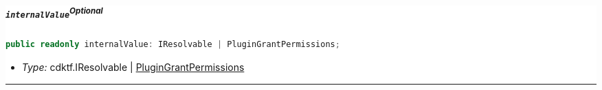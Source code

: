 ##### `internalValue`<sup>Optional</sup> <a name="internalValue" id="@cdktf/provider-docker.plugin.PluginGrantPermissionsOutputReference.property.internalValue"></a>

```typescript
public readonly internalValue: IResolvable | PluginGrantPermissions;
```

- *Type:* cdktf.IResolvable | <a href="#@cdktf/provider-docker.plugin.PluginGrantPermissions">PluginGrantPermissions</a>

---



